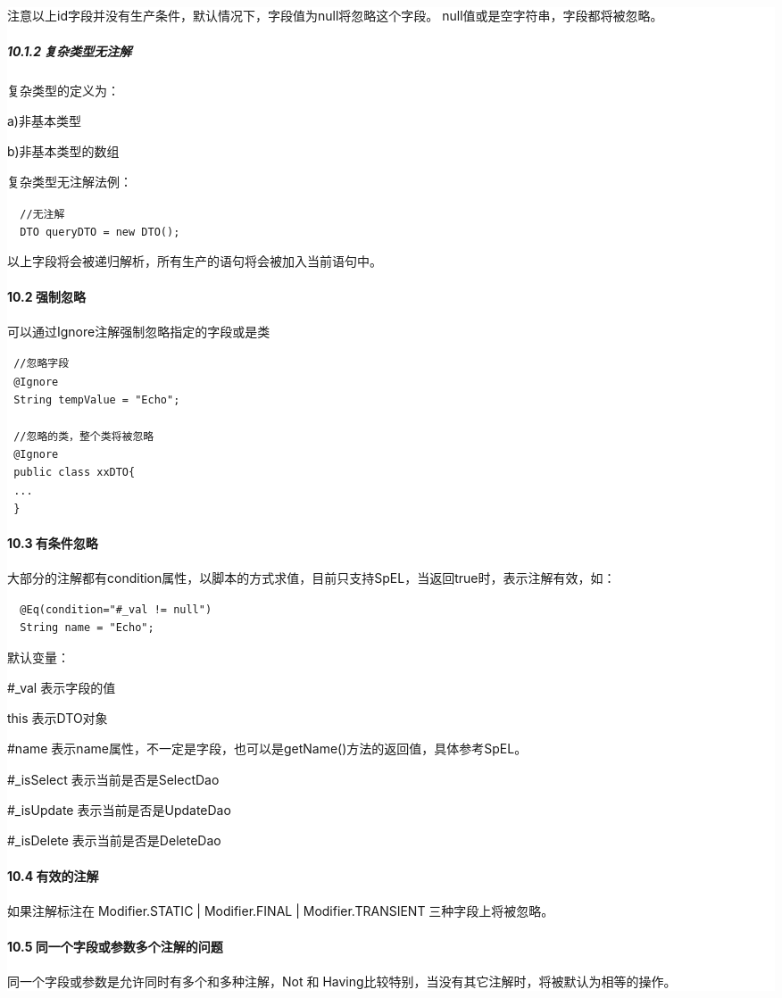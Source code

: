   注意以上id字段并没有生产条件，默认情况下，字段值为null将忽略这个字段。  null值或是空字符串，字段都将被忽略。


##### 10.1.2 复杂类型无注解

   复杂类型的定义为：

   a)非基本类型

   b)非基本类型的数组

   复杂类型无注解法例：

      //无注解
      DTO queryDTO = new DTO();

   以上字段将会被递归解析，所有生产的语句将会被加入当前语句中。

#### 10.2 强制忽略

   可以通过Ignore注解强制忽略指定的字段或是类

     //忽略字段
     @Ignore
     String tempValue = "Echo";

     //忽略的类，整个类将被忽略
     @Ignore
     public class xxDTO{
     ...
     }

#### 10.3 有条件忽略

   大部分的注解都有condition属性，以脚本的方式求值，目前只支持SpEL，当返回true时，表示注解有效，如：

      @Eq(condition="#_val != null")
      String name = "Echo";

  默认变量：

   #_val 表示字段的值

   this 表示DTO对象

   #name 表示name属性，不一定是字段，也可以是getName()方法的返回值，具体参考SpEL。

   #_isSelect 表示当前是否是SelectDao

   #_isUpdate 表示当前是否是UpdateDao

   #_isDelete 表示当前是否是DeleteDao


#### 10.4 有效的注解

   如果注解标注在 Modifier.STATIC | Modifier.FINAL | Modifier.TRANSIENT 三种字段上将被忽略。

#### 10.5 同一个字段或参数多个注解的问题

  同一个字段或参数是允许同时有多个和多种注解，Not 和 Having比较特别，当没有其它注解时，将被默认为相等的操作。
